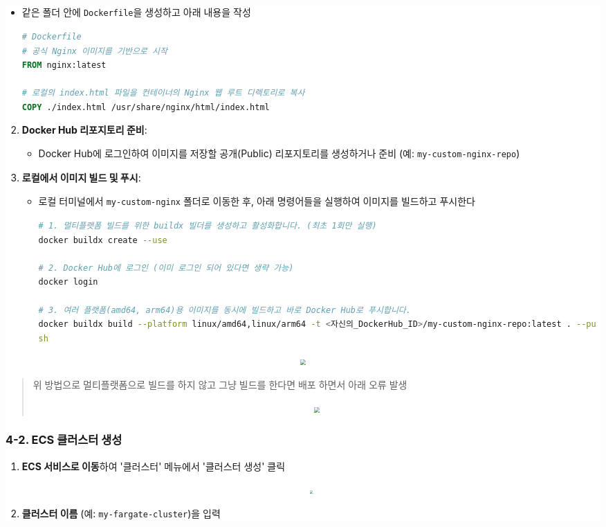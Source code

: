    - 같은 폴더 안에 `Dockerfile`을 생성하고 아래 내용을 작성

     ```dockerfile
     # Dockerfile
     # 공식 Nginx 이미지를 기반으로 시작
     FROM nginx:latest
     
     # 로컬의 index.html 파일을 컨테이너의 Nginx 웹 루트 디렉토리로 복사
     COPY ./index.html /usr/share/nginx/html/index.html
     ```

2. **Docker Hub 리포지토리 준비**:

   - Docker Hub에 로그인하여 이미지를 저장할 공개(Public) 리포지토리를 생성하거나 준비 (예: `my-custom-nginx-repo`)

3. **로컬에서 이미지 빌드 및 푸시**:

   - 로컬 터미널에서 `my-custom-nginx` 폴더로 이동한 후, 아래 명령어들을 실행하여 이미지를 빌드하고 푸시한다

     ```bash
     # 1. 멀티플랫폼 빌드를 위한 buildx 빌더를 생성하고 활성화합니다. (최초 1회만 실행)
     docker buildx create --use
     
     # 2. Docker Hub에 로그인 (이미 로그인 되어 있다면 생략 가능)
     docker login
     
     # 3. 여러 플랫폼(amd64, arm64)용 이미지를 동시에 빌드하고 바로 Docker Hub로 푸시합니다.
     docker buildx build --platform linux/amd64,linux/arm64 -t <자신의_DockerHub_ID>/my-custom-nginx-repo:latest . --push
     ```

<center><img src="https://image.minnnningnas.duckdns.org/images/8b3a6d0f-7ea3-4e38-82e0-136c1db60ffa.webp" style="zoom:50%;"></center>

> 위 방법으로 멀티플랫폼으로 빌드를 하지 않고 그냥 빌드를 한다면 배포 하면서 아래 오류 발생
>
> <center><img src="https://image.minnnningnas.duckdns.org/images/80572966-743e-4e14-95ee-336a3a085317.webp" style="zoom:50%;"></center>

### 4-2. ECS 클러스터 생성

1. **ECS 서비스로 이동**하여 '클러스터' 메뉴에서 '클러스터 생성' 클릭

   <center><img src="https://image.minnnningnas.duckdns.org/images/5faeb62a-1763-4e90-a786-885ee0b55f5a.webp" style="zoom:30%;"></center>

2. **클러스터 이름** (예: `my-fargate-cluster`)을 입력
